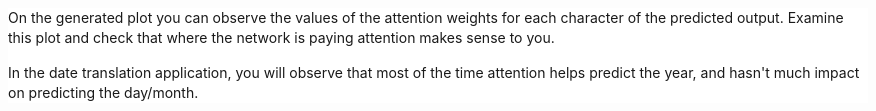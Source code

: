 
On the generated plot you can observe the values of the attention weights for each character of the predicted output. Examine this plot and check that where the network is paying attention makes sense to you.

In the date translation application, you will observe that most of the time attention helps predict the year, and hasn't much impact on predicting the day/month.
